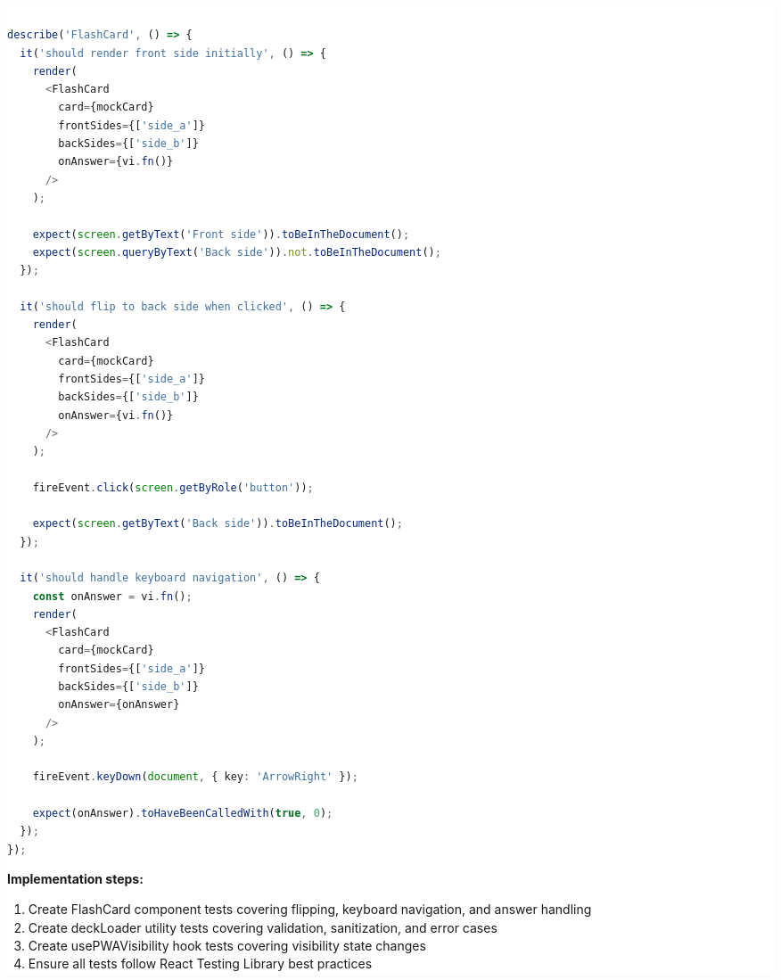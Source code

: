 ```typescript

describe('FlashCard', () => {
  it('should render front side initially', () => {
    render(
      <FlashCard
        card={mockCard}
        frontSides={['side_a']}
        backSides={['side_b']}
        onAnswer={vi.fn()}
      />
    );

    expect(screen.getByText('Front side')).toBeInTheDocument();
    expect(screen.queryByText('Back side')).not.toBeInTheDocument();
  });

  it('should flip to back side when clicked', () => {
    render(
      <FlashCard
        card={mockCard}
        frontSides={['side_a']}
        backSides={['side_b']}
        onAnswer={vi.fn()}
      />
    );

    fireEvent.click(screen.getByRole('button'));

    expect(screen.getByText('Back side')).toBeInTheDocument();
  });

  it('should handle keyboard navigation', () => {
    const onAnswer = vi.fn();
    render(
      <FlashCard
        card={mockCard}
        frontSides={['side_a']}
        backSides={['side_b']}
        onAnswer={onAnswer}
      />
    );

    fireEvent.keyDown(document, { key: 'ArrowRight' });

    expect(onAnswer).toHaveBeenCalledWith(true, 0);
  });
});
```

**Implementation steps:**
1. Create FlashCard component tests covering flipping, keyboard navigation, and answer handling
2. Create deckLoader utility tests covering validation, sanitization, and error cases
3. Create usePWAVisibility hook tests covering visibility state changes
4. Ensure all tests follow React Testing Library best practices
